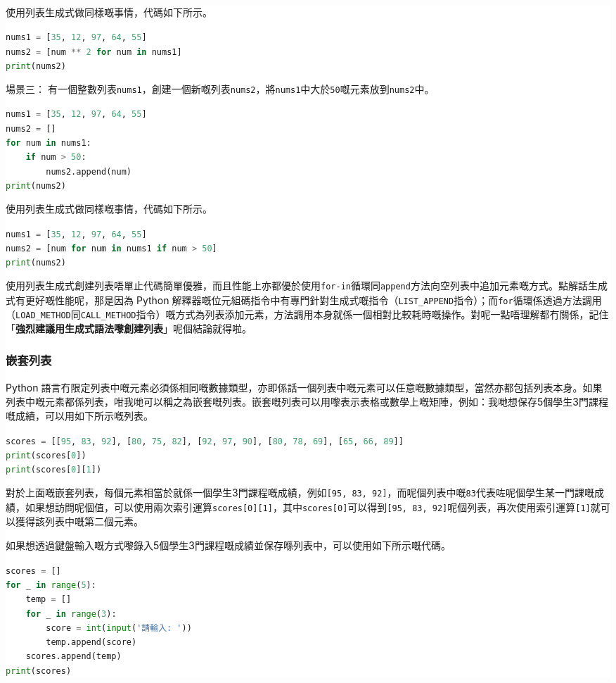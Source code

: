 使用列表生成式做同樣嘅事情，代碼如下所示。

```python
nums1 = [35, 12, 97, 64, 55]
nums2 = [num ** 2 for num in nums1]
print(nums2)
```

場景三： 有一個整數列表`nums1`，創建一個新嘅列表`nums2`，將`nums1`中大於`50`嘅元素放到`nums2`中。

```python
nums1 = [35, 12, 97, 64, 55]
nums2 = []
for num in nums1:
    if num > 50:
        nums2.append(num)
print(nums2)
```

使用列表生成式做同樣嘅事情，代碼如下所示。

```python
nums1 = [35, 12, 97, 64, 55]
nums2 = [num for num in nums1 if num > 50]
print(nums2)
```

使用列表生成式創建列表唔單止代碼簡單優雅，而且性能上亦都優於使用`for-in`循環同`append`方法向空列表中追加元素嘅方式。點解話生成式有更好嘅性能呢，那是因為 Python 解釋器嘅位元組碼指令中有專門針對生成式嘅指令（`LIST_APPEND`指令）；而`for`循環係透過方法調用（`LOAD_METHOD`同`CALL_METHOD`指令）嘅方式為列表添加元素，方法調用本身就係一個相對比較耗時嘅操作。對呢一點唔理解都冇關係，記住「**強烈建議用生成式語法嚟創建列表**」呢個結論就得啦。

### 嵌套列表

Python 語言冇限定列表中嘅元素必須係相同嘅數據類型，亦即係話一個列表中嘅元素可以任意嘅數據類型，當然亦都包括列表本身。如果列表中嘅元素都係列表，咁我哋可以稱之為嵌套嘅列表。嵌套嘅列表可以用嚟表示表格或數學上嘅矩陣，例如：我哋想保存5個學生3門課程嘅成績，可以用如下所示嘅列表。

```python
scores = [[95, 83, 92], [80, 75, 82], [92, 97, 90], [80, 78, 69], [65, 66, 89]]
print(scores[0])
print(scores[0][1])
```

對於上面嘅嵌套列表，每個元素相當於就係一個學生3門課程嘅成績，例如`[95, 83, 92]`，而呢個列表中嘅`83`代表咗呢個學生某一門課嘅成績，如果想訪問呢個值，可以使用兩次索引運算`scores[0][1]`，其中`scores[0]`可以得到`[95, 83, 92]`呢個列表，再次使用索引運算`[1]`就可以獲得該列表中嘅第二個元素。

如果想透過鍵盤輸入嘅方式嚟錄入5個學生3門課程嘅成績並保存喺列表中，可以使用如下所示嘅代碼。

```python
scores = []
for _ in range(5):
    temp = []
    for _ in range(3):
        score = int(input('請輸入: '))
        temp.append(score)
    scores.append(temp)
print(scores)
```
